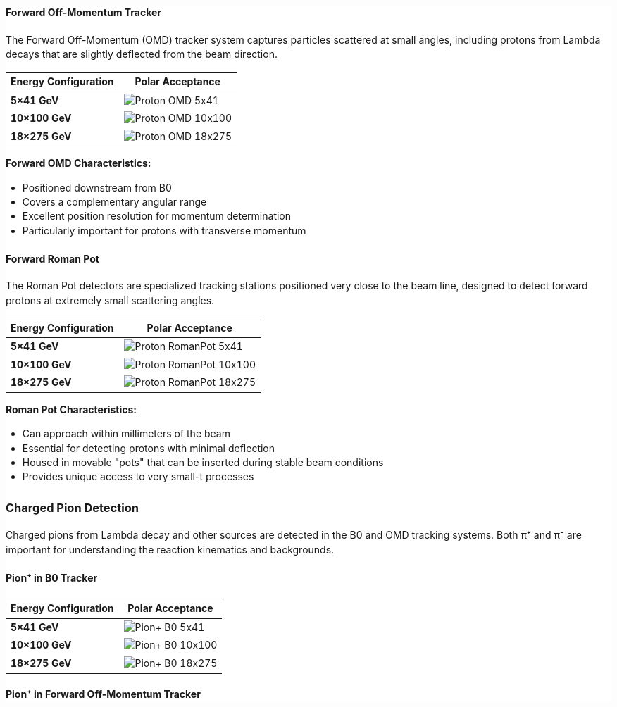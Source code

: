 #### Forward Off-Momentum Tracker

The Forward Off-Momentum (OMD) tracker system captures particles scattered at small angles, including protons from Lambda decays that are slightly deflected from the beam direction.

| Energy Configuration | Polar Acceptance |
|---------------------|-------------------|
| **5×41 GeV** | ![Proton OMD 5x41](/analysis/campaign-2025-08/acceptance_ff/proton_ForwardOffMTrackerRecHits_5x41_polar_zoom.png) |
| **10×100 GeV** | ![Proton OMD 10x100](/analysis/campaign-2025-08/acceptance_ff/proton_ForwardOffMTrackerRecHits_10x100_polar_zoom.png) |
| **18×275 GeV** | ![Proton OMD 18x275](/analysis/campaign-2025-08/acceptance_ff/proton_ForwardOffMTrackerRecHits_18x275_polar_zoom.png) |

**Forward OMD Characteristics:**
- Positioned downstream from B0
- Covers a complementary angular range
- Excellent position resolution for momentum determination
- Particularly important for protons with transverse momentum

#### Forward Roman Pot

The Roman Pot detectors are specialized tracking stations positioned very close to the beam line, designed to detect forward protons at extremely small scattering angles.

| Energy Configuration | Polar Acceptance |
|---------------------|-------------------|
| **5×41 GeV** | ![Proton RomanPot 5x41](/analysis/campaign-2025-08/acceptance_ff/proton_ForwardRomanPotRecHits_5x41_polar_zoom.png) |
| **10×100 GeV** | ![Proton RomanPot 10x100](/analysis/campaign-2025-08/acceptance_ff/proton_ForwardRomanPotRecHits_10x100_polar_zoom.png) |
| **18×275 GeV** | ![Proton RomanPot 18x275](/analysis/campaign-2025-08/acceptance_ff/proton_ForwardRomanPotRecHits_18x275_polar_zoom.png) |

**Roman Pot Characteristics:**
- Can approach within millimeters of the beam
- Essential for detecting protons with minimal deflection
- Housed in movable "pots" that can be inserted during stable beam conditions
- Provides unique access to very small-t processes

### Charged Pion Detection

Charged pions from Lambda decay and other sources are detected in the B0 and OMD tracking systems. Both π⁺ and π⁻ are important for understanding the reaction kinematics and backgrounds.

#### Pion⁺ in B0 Tracker

| Energy Configuration | Polar Acceptance |
|---------------------|-------------------|
| **5×41 GeV** | ![Pion+ B0 5x41](/analysis/campaign-2025-08/acceptance_ff/pion+_B0TrackerHits_5x41_polar_zoom.png) |
| **10×100 GeV** | ![Pion+ B0 10x100](/analysis/campaign-2025-08/acceptance_ff/pion+_B0TrackerHits_10x100_polar_zoom.png) |
| **18×275 GeV** | ![Pion+ B0 18x275](/analysis/campaign-2025-08/acceptance_ff/pion+_B0TrackerHits_18x275_polar_zoom.png) |

#### Pion⁺ in Forward Off-Momentum Tracker
